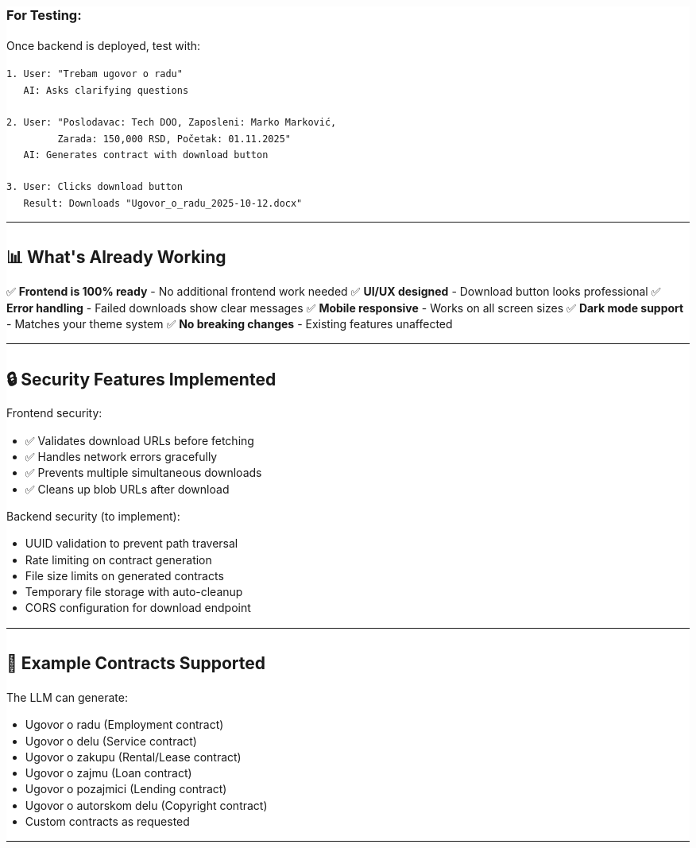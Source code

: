 ### For Testing:

Once backend is deployed, test with:

```
1. User: "Trebam ugovor o radu"
   AI: Asks clarifying questions

2. User: "Poslodavac: Tech DOO, Zaposleni: Marko Marković,
         Zarada: 150,000 RSD, Početak: 01.11.2025"
   AI: Generates contract with download button

3. User: Clicks download button
   Result: Downloads "Ugovor_o_radu_2025-10-12.docx"
```

---

## 📊 What's Already Working

✅ **Frontend is 100% ready** - No additional frontend work needed
✅ **UI/UX designed** - Download button looks professional
✅ **Error handling** - Failed downloads show clear messages
✅ **Mobile responsive** - Works on all screen sizes
✅ **Dark mode support** - Matches your theme system
✅ **No breaking changes** - Existing features unaffected

---

## 🔒 Security Features Implemented

Frontend security:
- ✅ Validates download URLs before fetching
- ✅ Handles network errors gracefully
- ✅ Prevents multiple simultaneous downloads
- ✅ Cleans up blob URLs after download

Backend security (to implement):
- UUID validation to prevent path traversal
- Rate limiting on contract generation
- File size limits on generated contracts
- Temporary file storage with auto-cleanup
- CORS configuration for download endpoint

---

## 📝 Example Contracts Supported

The LLM can generate:
- Ugovor o radu (Employment contract)
- Ugovor o delu (Service contract)
- Ugovor o zakupu (Rental/Lease contract)
- Ugovor o zajmu (Loan contract)
- Ugovor o pozajmici (Lending contract)
- Ugovor o autorskom delu (Copyright contract)
- Custom contracts as requested

---